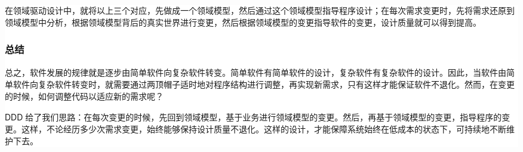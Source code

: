 在领域驱动设计中，就将以上三个对应，先做成一个领域模型，然后通过这个领域模型指导程序设计；在每次需求变更时，先将需求还原到领域模型中分析，根据领域模型背后的真实世界进行变更，然后根据领域模型的变更指导软件的变更，设计质量就可以得到提高。

### 总结

总之，软件发展的规律就是逐步由简单软件向复杂软件转变。简单软件有简单软件的设计，复杂软件有复杂软件的设计。因此，当软件由简单软件向复杂软件转变时，就需要通过两顶帽子适时地对程序结构进行调整，再实现新需求，只有这样才能保证软件不退化。然而，在变更的时候，如何调整代码以适应新的需求呢？

DDD 给了我们思路：在每次变更的时候，先回到领域模型，基于业务进行领域模型的变更。然后，再基于领域模型的变更，指导程序的变更。这样，不论经历多少次需求变更，始终能够保持设计质量不退化。这样的设计，才能保障系统始终在低成本的状态下，可持续地不断维护下去。
